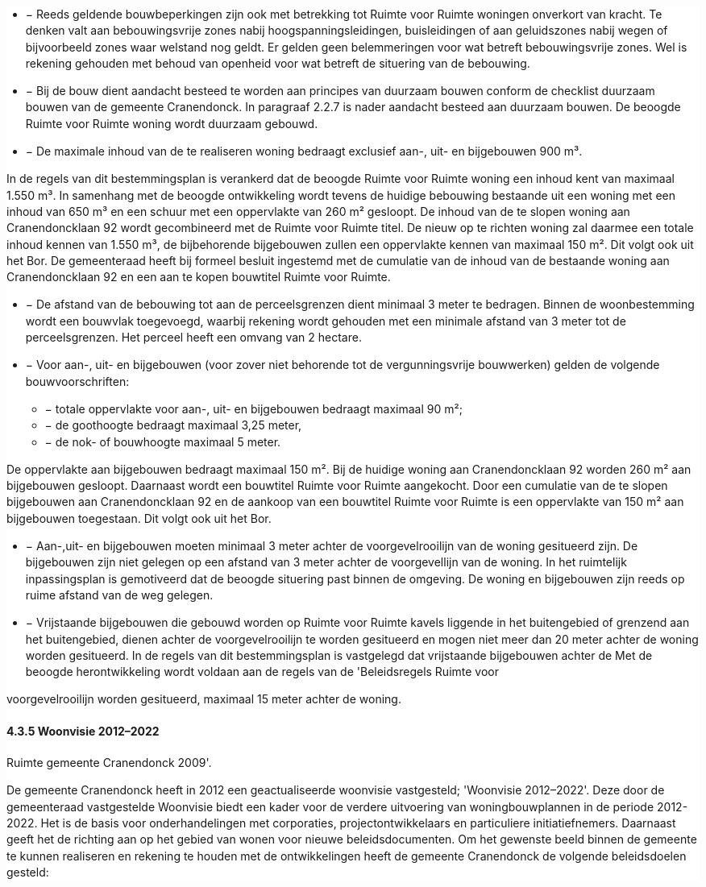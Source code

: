 - − Reeds geldende bouwbeperkingen zijn ook met betrekking tot Ruimte voor Ruimte woningen onverkort van kracht. Te denken valt aan bebouwingsvrije zones nabij hoogspanningsleidingen, buisleidingen of aan geluidszones nabij wegen of bijvoorbeeld zones waar welstand nog geldt.
Er gelden geen belemmeringen voor wat betreft bebouwingsvrije zones. Wel is rekening gehouden met behoud van openheid voor wat betreft de situering van de bebouwing.

- − Bij de bouw dient aandacht besteed te worden aan principes van duurzaam bouwen conform de checklist duurzaam bouwen van de gemeente Cranendonck. In paragraaf 2.2.7 is nader aandacht besteed aan duurzaam bouwen. De beoogde Ruimte voor Ruimte woning wordt duurzaam gebouwd.
- − De maximale inhoud van de te realiseren woning bedraagt exclusief aan-, uit- en bijgebouwen 900 m³.

In de regels van dit bestemmingsplan is verankerd dat de beoogde Ruimte voor Ruimte woning een inhoud kent van maximaal 1.550 m³. In samenhang met de beoogde ontwikkeling wordt tevens de huidige bebouwing bestaande uit een woning met een inhoud van 650 m³ en een schuur met een oppervlakte van 260 m² gesloopt. De inhoud van de te slopen woning aan Cranendoncklaan 92 wordt gecombineerd met de Ruimte voor Ruimte titel. De nieuw op te richten woning zal daarmee een totale inhoud kennen van 1.550 m³, de bijbehorende bijgebouwen zullen een oppervlakte kennen van maximaal 150 m². Dit volgt ook uit het Bor. De gemeenteraad heeft bij formeel besluit ingestemd met de cumulatie van de inhoud van de bestaande woning aan Cranendoncklaan 92 en een aan te kopen bouwtitel Ruimte voor Ruimte.

- − De afstand van de bebouwing tot aan de perceelsgrenzen dient minimaal 3 meter te bedragen.
Binnen de woonbestemming wordt een bouwvlak toegevoegd, waarbij rekening wordt gehouden met een minimale afstand van 3 meter tot de perceelsgrenzen. Het perceel heeft een omvang van 2 hectare.

- − Voor aan-, uit- en bijgebouwen (voor zover niet behorende tot de vergunningsvrije bouwwerken) gelden de volgende bouwvoorschriften:
	- − totale oppervlakte voor aan-, uit- en bijgebouwen bedraagt maximaal 90 m²;
	- − de goothoogte bedraagt maximaal 3,25 meter,
	- − de nok- of bouwhoogte maximaal 5 meter.

De oppervlakte aan bijgebouwen bedraagt maximaal 150 m². Bij de huidige woning aan Cranendoncklaan 92 worden 260 m² aan bijgebouwen gesloopt. Daarnaast wordt een bouwtitel Ruimte voor Ruimte aangekocht. Door een cumulatie van de te slopen bijgebouwen aan Cranendoncklaan 92 en de aankoop van een bouwtitel Ruimte voor Ruimte is een oppervlakte van 150 m² aan bijgebouwen toegestaan. Dit volgt ook uit het Bor.

- − Aan-,uit- en bijgebouwen moeten minimaal 3 meter achter de voorgevelrooilijn van de woning gesitueerd zijn.
De bijgebouwen zijn niet gelegen op een afstand van 3 meter achter de voorgevellijn van de woning. In het ruimtelijk inpassingsplan is gemotiveerd dat de beoogde situering past binnen de omgeving. De woning en bijgebouwen zijn reeds op ruime afstand van de weg gelegen.

- − Vrijstaande bijgebouwen die gebouwd worden op Ruimte voor Ruimte kavels liggende in het buitengebied of grenzend aan het buitengebied, dienen achter de voorgevelrooilijn te worden gesitueerd en mogen niet meer dan 20 meter achter de woning worden gesitueerd. In de regels van dit bestemmingsplan is vastgelegd dat vrijstaande bijgebouwen achter de
Met de beoogde herontwikkeling wordt voldaan aan de regels van de 'Beleidsregels Ruimte voor

voorgevelrooilijn worden gesitueerd, maximaal 15 meter achter de woning.

#### **4.3.5 Woonvisie 2012–2022**

Ruimte gemeente Cranendonck 2009'.

De gemeente Cranendonck heeft in 2012 een geactualiseerde woonvisie vastgesteld; 'Woonvisie 2012–2022'. Deze door de gemeenteraad vastgestelde Woonvisie biedt een kader voor de verdere uitvoering van woningbouwplannen in de periode 2012-2022. Het is de basis voor onderhandelingen met corporaties, projectontwikkelaars en particuliere initiatiefnemers. Daarnaast geeft het de richting aan op het gebied van wonen voor nieuwe beleidsdocumenten. Om het gewenste beeld binnen de gemeente te kunnen realiseren en rekening te houden met de ontwikkelingen heeft de gemeente Cranendonck de volgende beleidsdoelen gesteld:
